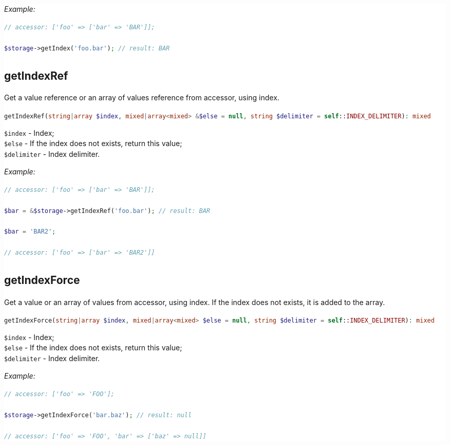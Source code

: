 _Example:_

```php
// accessor: ['foo' => ['bar' => 'BAR']];

$storage->getIndex('foo.bar'); // result: BAR
```

## getIndexRef

Get a value reference or an array of values reference from accessor, using index.

```php
getIndexRef(string|array $index, mixed|array<mixed> &$else = null, string $delimiter = self::INDEX_DELIMITER): mixed
```

`$index` - Index;  
`$else` - If the index does not exists, return this value;  
`$delimiter` - Index delimiter.

_Example:_

```php
// accessor: ['foo' => ['bar' => 'BAR']];

$bar = &$storage->getIndexRef('foo.bar'); // result: BAR

$bar = 'BAR2';

// accessor: ['foo' => ['bar' => 'BAR2']]
```

## getIndexForce

Get a value or an array of values from accessor, using index. If the index does not exists, it is added to the array.

```php
getIndexForce(string|array $index, mixed|array<mixed> $else = null, string $delimiter = self::INDEX_DELIMITER): mixed
```

`$index` - Index;  
`$else` - If the index does not exists, return this value;  
`$delimiter` - Index delimiter.

_Example:_

```php
// accessor: ['foo' => 'FOO'];

$storage->getIndexForce('bar.baz'); // result: null

// accessor: ['foo' => 'FOO', 'bar' => ['baz' => null]]
```
